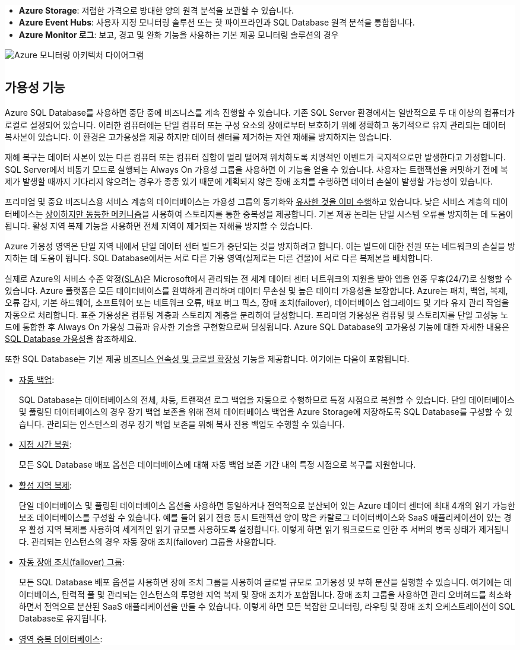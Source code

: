 - **Azure Storage**: 저렴한 가격으로 방대한 양의 원격 분석을 보관할 수 있습니다.
- **Azure Event Hubs**: 사용자 지정 모니터링 솔루션 또는 핫 파이프라인과 SQL Database 원격 분석을 통합합니다.
- **Azure Monitor 로그**: 보고, 경고 및 완화 기능을 사용하는 기본 제공 모니터링 솔루션의 경우

![Azure 모니터링 아키텍처 다이어그램](./media/sql-database-paas-overview/architecture.png)

## <a name="availability-capabilities"></a>가용성 기능

Azure SQL Database를 사용하면 중단 중에 비즈니스를 계속 진행할 수 있습니다. 기존 SQL Server 환경에서는 일반적으로 두 대 이상의 컴퓨터가 로컬로 설정되어 있습니다. 이러한 컴퓨터에는 단일 컴퓨터 또는 구성 요소의 장애로부터 보호하기 위해 정확하고 동기적으로 유지 관리되는 데이터 복사본이 있습니다. 이 환경은 고가용성을 제공 하지만 데이터 센터를 제거하는 자연 재해를 방지하지는 않습니다.

재해 복구는 데이터 사본이 있는 다른 컴퓨터 또는 컴퓨터 집합이 멀리 떨어져 위치하도록 치명적인 이벤트가 국지적으로만 발생한다고 가정합니다. SQL Server에서 비동기 모드로 실행되는 Always On 가용성 그룹을 사용하면 이 기능을 얻을 수 있습니다. 사용자는 트랜잭션을 커밋하기 전에 복제가 발생할 때까지 기다리지 않으려는 경우가 종종 있기 때문에 계획되지 않은 장애 조치를 수행하면 데이터 손실이 발생할 가능성이 있습니다.

프리미엄 및 중요 비즈니스용 서비스 계층의 데이터베이스는 가용성 그룹의 동기화와 [유사한 것을 이미 수행](high-availability-sla.md#premium-and-business-critical-service-tier-locally-redundant-availability)하고 있습니다. 낮은 서비스 계층의 데이터베이스는 [상이하지만 동등한 메커니즘](high-availability-sla.md#basic-standard-and-general-purpose-service-tier-locally-redundant-availability)을 사용하여 스토리지를 통한 중복성을 제공합니다. 기본 제공 논리는 단일 시스템 오류를 방지하는 데 도움이 됩니다. 활성 지역 복제 기능을 사용하면 전체 지역이 제거되는 재해를 방지할 수 있습니다.

Azure 가용성 영역은 단일 지역 내에서 단일 데이터 센터 빌드가 중단되는 것을 방지하려고 합니다. 이는 빌드에 대한 전원 또는 네트워크의 손실을 방지하는 데 도움이 됩니다. SQL Database에서는 서로 다른 가용 영역(실제로는 다른 건물)에 서로 다른 복제본을 배치합니다.

실제로 Azure의 서비스 수준 약정[(SLA)](https://azure.microsoft.com/support/legal/sla/)은 Microsoft에서 관리되는 전 세계 데이터 센터 네트워크의 지원을 받아 앱을 연중 무휴(24/7)로 실행할 수 있습니다. Azure 플랫폼은 모든 데이터베이스를 완벽하게 관리하며 데이터 무손실 및 높은 데이터 가용성을 보장합니다. Azure는 패치, 백업, 복제, 오류 감지, 기본 하드웨어, 소프트웨어 또는 네트워크 오류, 배포 버그 픽스, 장애 조치(failover), 데이터베이스 업그레이드 및 기타 유지 관리 작업을 자동으로 처리합니다. 표준 가용성은 컴퓨팅 계층과 스토리지 계층을 분리하여 달성합니다. 프리미엄 가용성은 컴퓨팅 및 스토리지를 단일 고성능 노드에 통합한 후 Always On 가용성 그룹과 유사한 기술을 구현함으로써 달성됩니다. Azure SQL Database의 고가용성 기능에 대한 자세한 내용은 [SQL Database 가용성](high-availability-sla.md)을 참조하세요. 

또한 SQL Database는 기본 제공 [비즈니스 연속성 및 글로벌 확장성](business-continuity-high-availability-disaster-recover-hadr-overview.md) 기능을 제공합니다. 여기에는 다음이 포함됩니다.

- [자동 백업](automated-backups-overview.md):

  SQL Database는 데이터베이스의 전체, 차등, 트랜잭션 로그 백업을 자동으로 수행하므로 특정 시점으로 복원할 수 있습니다. 단일 데이터베이스 및 풀링된 데이터베이스의 경우 장기 백업 보존을 위해 전체 데이터베이스 백업을 Azure Storage에 저장하도록 SQL Database를 구성할 수 있습니다. 관리되는 인스턴스의 경우 장기 백업 보존을 위해 복사 전용 백업도 수행할 수 있습니다.

- [지정 시간 복원](recovery-using-backups.md):

  모든 SQL Database 배포 옵션은 데이터베이스에 대해 자동 백업 보존 기간 내의 특정 시점으로 복구를 지원합니다.
- [활성 지역 복제](active-geo-replication-overview.md):

  단일 데이터베이스 및 풀링된 데이터베이스 옵션을 사용하면 동일하거나 전역적으로 분산되어 있는 Azure 데이터 센터에 최대 4개의 읽기 가능한 보조 데이터베이스를 구성할 수 있습니다. 예를 들어 읽기 전용 동시 트랜잭션 양이 많은 카탈로그 데이터베이스와 SaaS 애플리케이션이 있는 경우 활성 지역 복제를 사용하여 세계적인 읽기 규모를 사용하도록 설정합니다. 이렇게 하면 읽기 워크로드로 인한 주 서버의 병목 상태가 제거됩니다. 관리되는 인스턴스의 경우 자동 장애 조치(failover) 그룹을 사용합니다.
- [자동 장애 조치(failover) 그룹](auto-failover-group-overview.md):

  모든 SQL Database 배포 옵션을 사용하면 장애 조치 그룹을 사용하여 글로벌 규모로 고가용성 및 부하 분산을 실행할 수 있습니다. 여기에는 데이터베이스, 탄력적 풀 및 관리되는 인스턴스의 투명한 지역 복제 및 장애 조치가 포함됩니다. 장애 조치 그룹을 사용하면 관리 오버헤드를 최소화하면서 전역으로 분산된 SaaS 애플리케이션을 만들 수 있습니다. 이렇게 하면 모든 복잡한 모니터링, 라우팅 및 장애 조치 오케스트레이션이 SQL Database로 유지됩니다.
- [영역 중복 데이터베이스](high-availability-sla.md):
